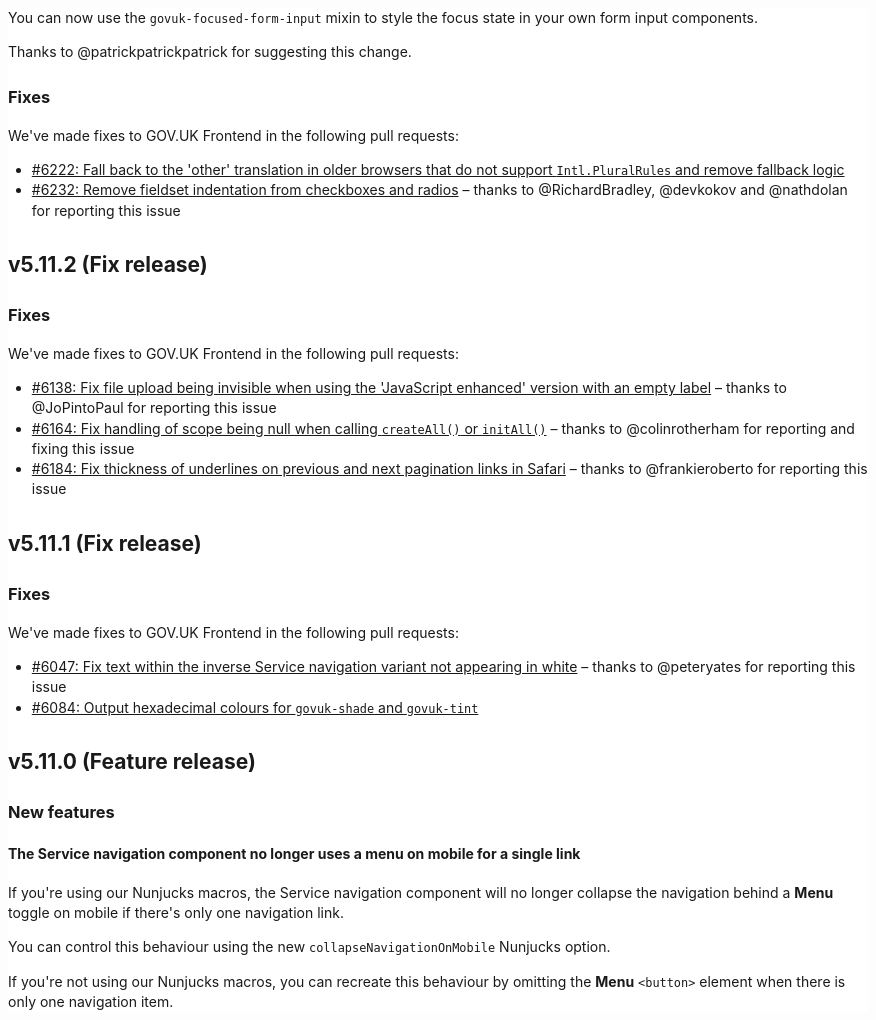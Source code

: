 You can now use the `govuk-focused-form-input` mixin to style the focus state in your own form input components.

Thanks to @patrickpatrickpatrick for suggesting this change.

### Fixes

We've made fixes to GOV.UK Frontend in the following pull requests:

- [#6222: Fall back to the 'other' translation in older browsers that do not support `Intl.PluralRules` and remove fallback logic](https://github.com/alphagov/govuk-frontend/pull/6222)
- [#6232: Remove fieldset indentation from checkboxes and radios](https://github.com/alphagov/govuk-frontend/pull/6232) – thanks to @RichardBradley, @devkokov and @nathdolan for reporting this issue

## v5.11.2 (Fix release)

### Fixes

We've made fixes to GOV.UK Frontend in the following pull requests:

- [#6138: Fix file upload being invisible when using the 'JavaScript enhanced' version with an empty label](https://github.com/alphagov/govuk-frontend/pull/6138) – thanks to @JoPintoPaul for reporting this issue
- [#6164: Fix handling of scope being null when calling `createAll()` or `initAll()`](https://github.com/alphagov/govuk-frontend/pull/6164) – thanks to @colinrotherham for reporting and fixing this issue
- [#6184: Fix thickness of underlines on previous and next pagination links in Safari](https://github.com/alphagov/govuk-frontend/pull/6184) – thanks to @frankieroberto for reporting this issue

## v5.11.1 (Fix release)

### Fixes

We've made fixes to GOV.UK Frontend in the following pull requests:

- [#6047: Fix text within the inverse Service navigation variant not appearing in white](https://github.com/alphagov/govuk-frontend/pull/6047) – thanks to @peteryates for reporting this issue
- [#6084: Output hexadecimal colours for `govuk-shade` and `govuk-tint`](https://github.com/alphagov/govuk-frontend/pull/6084)

## v5.11.0 (Feature release)

### New features

#### The Service navigation component no longer uses a menu on mobile for a single link

If you're using our Nunjucks macros, the Service navigation component will no longer collapse the navigation behind a **Menu** toggle on mobile if there's only one navigation link.

You can control this behaviour using the new `collapseNavigationOnMobile` Nunjucks option.

If you're not using our Nunjucks macros, you can recreate this behaviour by omitting the **Menu** `<button>` element when there is only one navigation item.
